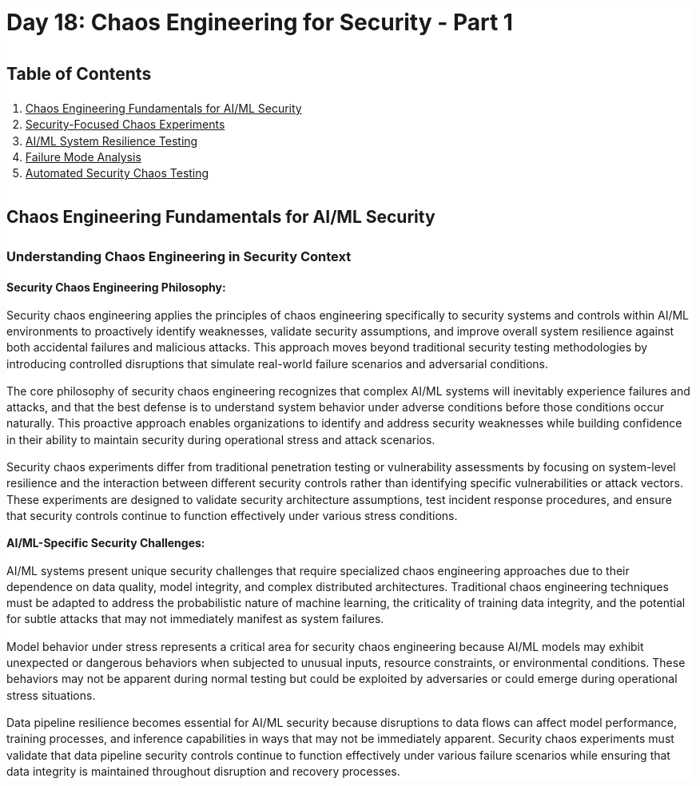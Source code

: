 # Day 18: Chaos Engineering for Security - Part 1

## Table of Contents
1. [Chaos Engineering Fundamentals for AI/ML Security](#chaos-engineering-fundamentals-for-aiml-security)
2. [Security-Focused Chaos Experiments](#security-focused-chaos-experiments)
3. [AI/ML System Resilience Testing](#aiml-system-resilience-testing)
4. [Failure Mode Analysis](#failure-mode-analysis)
5. [Automated Security Chaos Testing](#automated-security-chaos-testing)

## Chaos Engineering Fundamentals for AI/ML Security

### Understanding Chaos Engineering in Security Context

**Security Chaos Engineering Philosophy:**

Security chaos engineering applies the principles of chaos engineering specifically to security systems and controls within AI/ML environments to proactively identify weaknesses, validate security assumptions, and improve overall system resilience against both accidental failures and malicious attacks. This approach moves beyond traditional security testing methodologies by introducing controlled disruptions that simulate real-world failure scenarios and adversarial conditions.

The core philosophy of security chaos engineering recognizes that complex AI/ML systems will inevitably experience failures and attacks, and that the best defense is to understand system behavior under adverse conditions before those conditions occur naturally. This proactive approach enables organizations to identify and address security weaknesses while building confidence in their ability to maintain security during operational stress and attack scenarios.

Security chaos experiments differ from traditional penetration testing or vulnerability assessments by focusing on system-level resilience and the interaction between different security controls rather than identifying specific vulnerabilities or attack vectors. These experiments are designed to validate security architecture assumptions, test incident response procedures, and ensure that security controls continue to function effectively under various stress conditions.

**AI/ML-Specific Security Challenges:**

AI/ML systems present unique security challenges that require specialized chaos engineering approaches due to their dependence on data quality, model integrity, and complex distributed architectures. Traditional chaos engineering techniques must be adapted to address the probabilistic nature of machine learning, the criticality of training data integrity, and the potential for subtle attacks that may not immediately manifest as system failures.

Model behavior under stress represents a critical area for security chaos engineering because AI/ML models may exhibit unexpected or dangerous behaviors when subjected to unusual inputs, resource constraints, or environmental conditions. These behaviors may not be apparent during normal testing but could be exploited by adversaries or could emerge during operational stress situations.

Data pipeline resilience becomes essential for AI/ML security because disruptions to data flows can affect model performance, training processes, and inference capabilities in ways that may not be immediately apparent. Security chaos experiments must validate that data pipeline security controls continue to function effectively under various failure scenarios while ensuring that data integrity is maintained throughout disruption and recovery processes.
